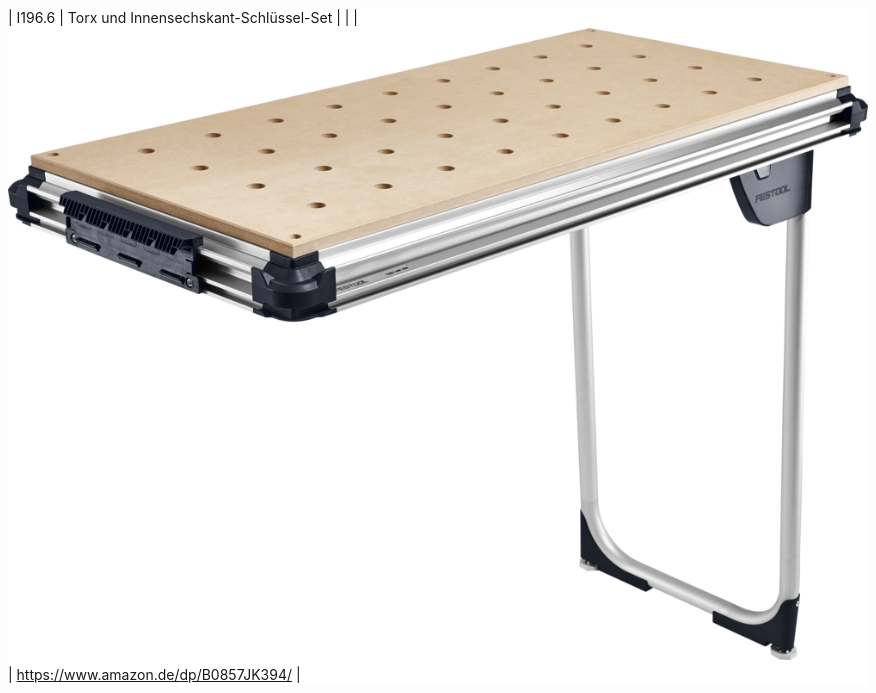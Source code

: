| I196.6     | Torx und Innensechskant-Schlüssel-Set                                  |                                          |            | ![](Bilder/fertig/I96.png)   | https://www.amazon.de/dp/B0857JK394/                                                                                                                          |